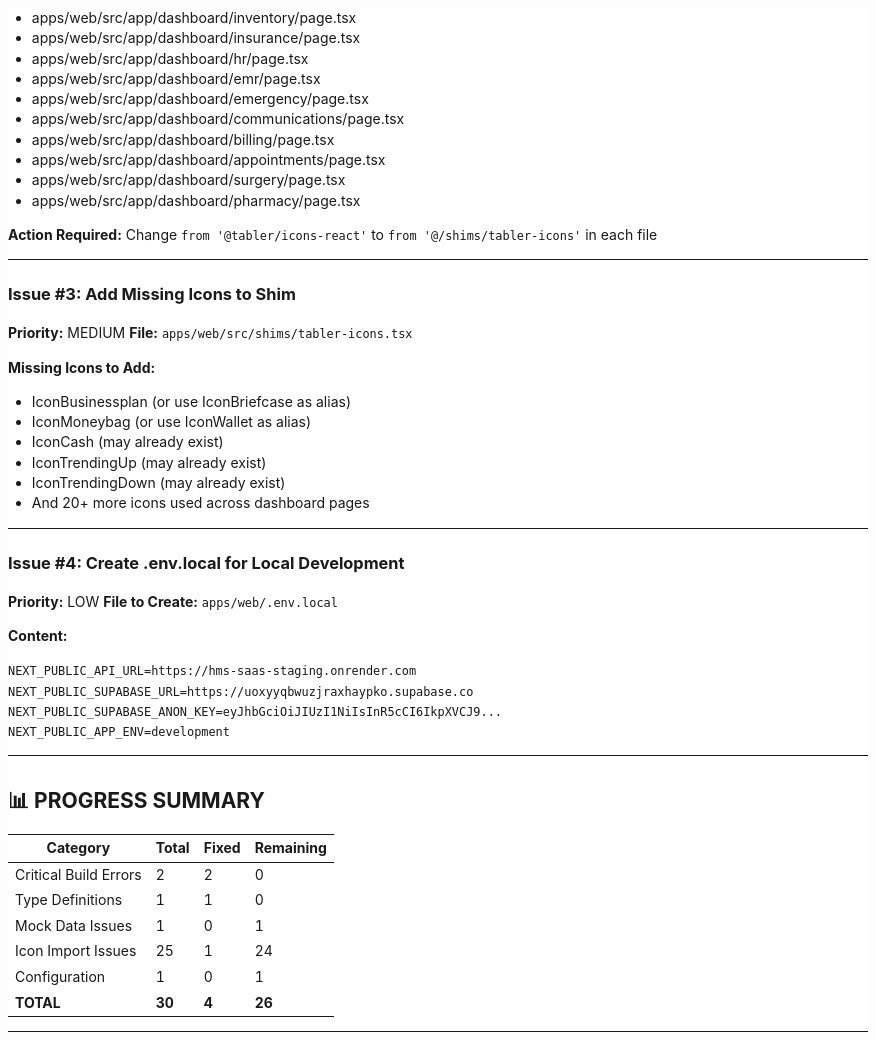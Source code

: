 - apps/web/src/app/dashboard/inventory/page.tsx
- apps/web/src/app/dashboard/insurance/page.tsx
- apps/web/src/app/dashboard/hr/page.tsx
- apps/web/src/app/dashboard/emr/page.tsx
- apps/web/src/app/dashboard/emergency/page.tsx
- apps/web/src/app/dashboard/communications/page.tsx
- apps/web/src/app/dashboard/billing/page.tsx
- apps/web/src/app/dashboard/appointments/page.tsx
- apps/web/src/app/dashboard/surgery/page.tsx
- apps/web/src/app/dashboard/pharmacy/page.tsx

**Action Required:**
Change `from '@tabler/icons-react'` to `from '@/shims/tabler-icons'` in each file

---

### Issue #3: Add Missing Icons to Shim
**Priority:** MEDIUM
**File:** `apps/web/src/shims/tabler-icons.tsx`

**Missing Icons to Add:**
- IconBusinessplan (or use IconBriefcase as alias)
- IconMoneybag (or use IconWallet as alias)
- IconCash (may already exist)
- IconTrendingUp (may already exist)
- IconTrendingDown (may already exist)
- And 20+ more icons used across dashboard pages

---

### Issue #4: Create .env.local for Local Development
**Priority:** LOW
**File to Create:** `apps/web/.env.local`

**Content:**
```env
NEXT_PUBLIC_API_URL=https://hms-saas-staging.onrender.com
NEXT_PUBLIC_SUPABASE_URL=https://uoxyyqbwuzjraxhaypko.supabase.co
NEXT_PUBLIC_SUPABASE_ANON_KEY=eyJhbGciOiJIUzI1NiIsInR5cCI6IkpXVCJ9...
NEXT_PUBLIC_APP_ENV=development
```

---

## 📊 PROGRESS SUMMARY

| Category | Total | Fixed | Remaining |
|----------|-------|-------|-----------|
| Critical Build Errors | 2 | 2 | 0 |
| Type Definitions | 1 | 1 | 0 |
| Mock Data Issues | 1 | 0 | 1 |
| Icon Import Issues | 25 | 1 | 24 |
| Configuration | 1 | 0 | 1 |
| **TOTAL** | **30** | **4** | **26** |

---